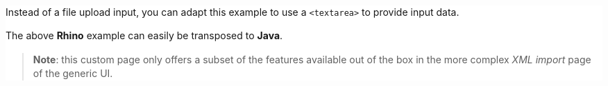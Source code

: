 Instead of a file upload input, you can adapt this example to use a `<textarea>` to provide input data.

The above **Rhino** example can easily be transposed to **Java**.


> **Note**: this custom page only offers a subset of the features available out of the box in the more complex _XML import_ page of the generic UI.